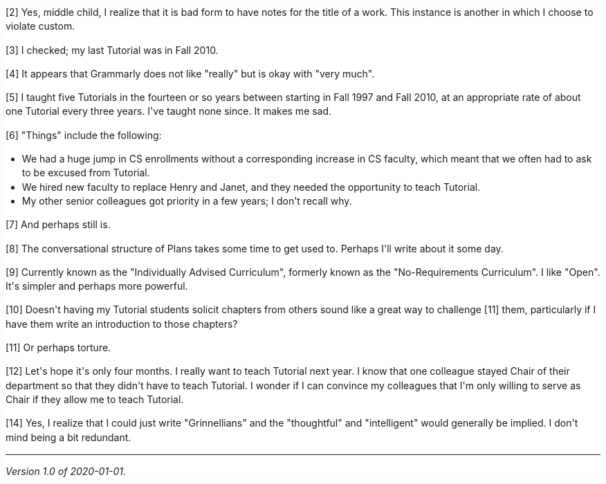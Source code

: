[2] Yes, middle child, I realize that it is bad form to have notes for
the title of a work.  This instance is another in which I choose to
violate custom.

[3] I checked; my last Tutorial was in Fall 2010.  

[4] It appears that Grammarly does not like "really" but is okay with
"very much".

[5] I taught five Tutorials in the fourteen or so years between
starting in Fall 1997 and Fall 2010, at an appropriate rate of about
one Tutorial every three years.  I've taught none since.  It makes
me sad.

[6] "Things" include the following:

* We had a huge jump in CS enrollments without a corresponding increase 
  in CS faculty, which meant that we often had to ask to be excused from
  Tutorial.
* We hired new faculty to replace Henry and Janet, and they needed the
  opportunity to teach Tutorial.
* My other senior colleagues got priority in a few years; I don't recall
  why.

[7] And perhaps still is.

[8] The conversational structure of Plans takes some time to get used to.
Perhaps I'll write about it some day.

[9] Currently known as the "Individually Advised Curriculum", formerly
known as the "No-Requirements Curriculum".  I like "Open".  It's simpler
and perhaps more powerful.

[10] Doesn't having my Tutorial students solicit chapters from others 
sound like a great way to challenge [11] them, particularly if I have
them write an introduction to those chapters?

[11] Or perhaps torture.

[12] Let's hope it's only four months.  I really want to teach Tutorial
next year.  I know that one colleague stayed Chair of their department
so that they didn't have to teach Tutorial.  I wonder if I can convince
my colleagues that I'm only willing to serve as Chair if they allow me
to teach Tutorial.

[14] Yes, I realize that I could just write "Grinnellians" and the
"thoughtful" and "intelligent" would generally be implied.  I don't
mind being a bit redundant.

---

*Version 1.0 of 2020-01-01.*
